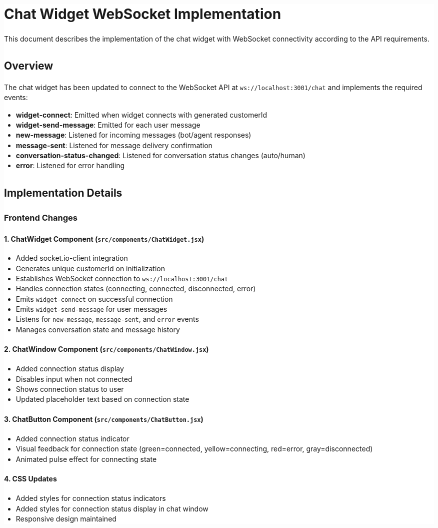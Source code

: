 # Chat Widget WebSocket Implementation

This document describes the implementation of the chat widget with WebSocket connectivity according to the API requirements.

## Overview

The chat widget has been updated to connect to the WebSocket API at `ws://localhost:3001/chat` and implements the required events:

- **widget-connect**: Emitted when widget connects with generated customerId
- **widget-send-message**: Emitted for each user message
- **new-message**: Listened for incoming messages (bot/agent responses)
- **message-sent**: Listened for message delivery confirmation
- **conversation-status-changed**: Listened for conversation status changes (auto/human)
- **error**: Listened for error handling

## Implementation Details

### Frontend Changes

#### 1. ChatWidget Component (`src/components/ChatWidget.jsx`)
- Added socket.io-client integration
- Generates unique customerId on initialization
- Establishes WebSocket connection to `ws://localhost:3001/chat`
- Handles connection states (connecting, connected, disconnected, error)
- Emits `widget-connect` on successful connection
- Emits `widget-send-message` for user messages
- Listens for `new-message`, `message-sent`, and `error` events
- Manages conversation state and message history

#### 2. ChatWindow Component (`src/components/ChatWindow.jsx`)
- Added connection status display
- Disables input when not connected
- Shows connection status to user
- Updated placeholder text based on connection state

#### 3. ChatButton Component (`src/components/ChatButton.jsx`)
- Added connection status indicator
- Visual feedback for connection state (green=connected, yellow=connecting, red=error, gray=disconnected)
- Animated pulse effect for connecting state

#### 4. CSS Updates
- Added styles for connection status indicators
- Added styles for connection status display in chat window
- Responsive design maintained
